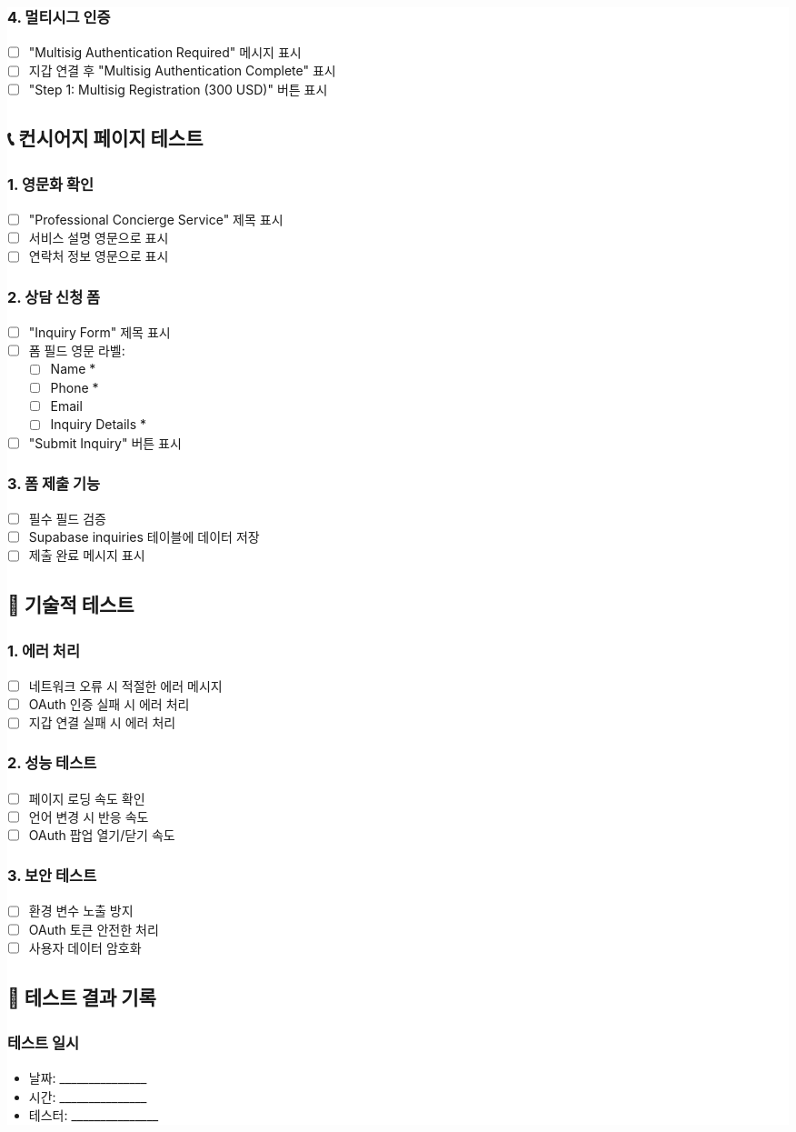 ### 4. 멀티시그 인증
- [ ] "Multisig Authentication Required" 메시지 표시
- [ ] 지갑 연결 후 "Multisig Authentication Complete" 표시
- [ ] "Step 1: Multisig Registration (300 USD)" 버튼 표시

## 📞 컨시어지 페이지 테스트

### 1. 영문화 확인
- [ ] "Professional Concierge Service" 제목 표시
- [ ] 서비스 설명 영문으로 표시
- [ ] 연락처 정보 영문으로 표시

### 2. 상담 신청 폼
- [ ] "Inquiry Form" 제목 표시
- [ ] 폼 필드 영문 라벨:
  - [ ] Name *
  - [ ] Phone *
  - [ ] Email
  - [ ] Inquiry Details *
- [ ] "Submit Inquiry" 버튼 표시

### 3. 폼 제출 기능
- [ ] 필수 필드 검증
- [ ] Supabase inquiries 테이블에 데이터 저장
- [ ] 제출 완료 메시지 표시

## 🔧 기술적 테스트

### 1. 에러 처리
- [ ] 네트워크 오류 시 적절한 에러 메시지
- [ ] OAuth 인증 실패 시 에러 처리
- [ ] 지갑 연결 실패 시 에러 처리

### 2. 성능 테스트
- [ ] 페이지 로딩 속도 확인
- [ ] 언어 변경 시 반응 속도
- [ ] OAuth 팝업 열기/닫기 속도

### 3. 보안 테스트
- [ ] 환경 변수 노출 방지
- [ ] OAuth 토큰 안전한 처리
- [ ] 사용자 데이터 암호화

## 📝 테스트 결과 기록

### 테스트 일시
- 날짜: _______________
- 시간: _______________
- 테스터: _______________
